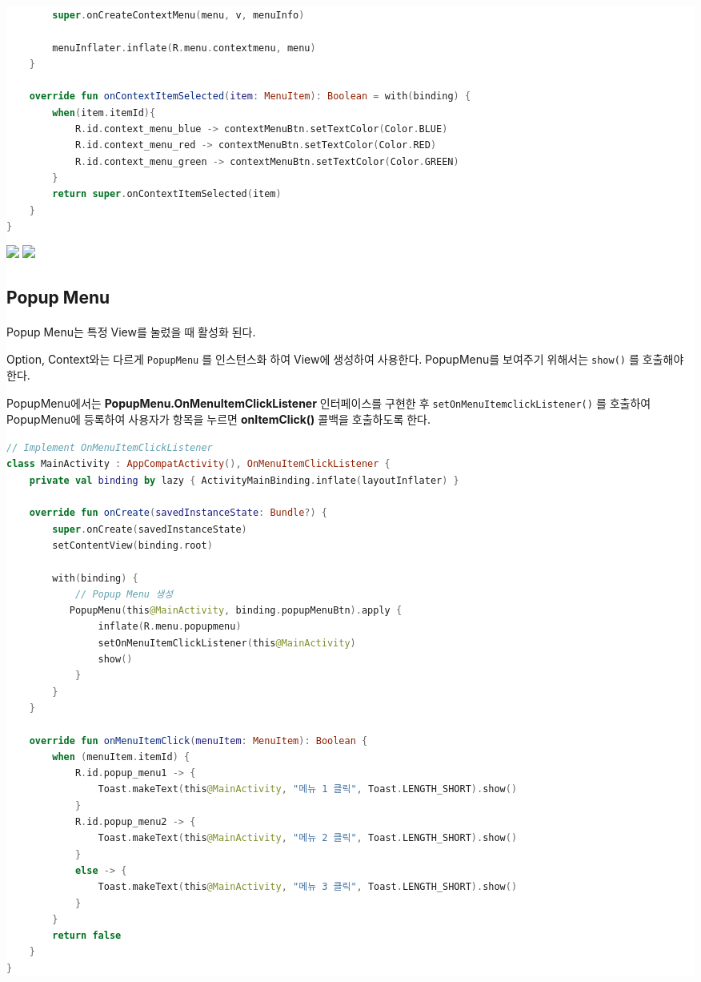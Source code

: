 ```kotlin
        super.onCreateContextMenu(menu, v, menuInfo)
        
        menuInflater.inflate(R.menu.contextmenu, menu)
    }

    override fun onContextItemSelected(item: MenuItem): Boolean = with(binding) {
        when(item.itemId){
            R.id.context_menu_blue -> contextMenuBtn.setTextColor(Color.BLUE)
            R.id.context_menu_red -> contextMenuBtn.setTextColor(Color.RED)
            R.id.context_menu_green -> contextMenuBtn.setTextColor(Color.GREEN)
        }
        return super.onContextItemSelected(item)
    }
}
```
<img src="https://user-images.githubusercontent.com/63226023/224073041-5a238c30-4638-4f08-8718-dc13aee54727.png" width="30%"> <img src="https://user-images.githubusercontent.com/63226023/224073053-8c7710df-ffbe-448d-bbe1-f51a96e96091.png" width="30%">

## Popup Menu
Popup Menu는 특정 View를 눌렀을 때 활성화 된다.

Option, Context와는 다르게 `PopupMenu` 를 인스턴스화 하여 View에 생성하여 사용한다. PopupMenu를 보여주기 위해서는 `show()` 를 호출해야 한다.

PopupMenu에서는 __PopupMenu.OnMenuItemClickListener__ 인터페이스를 구현한 후 `setOnMenuItemclickListener()` 를 호출하여 PopupMenu에 등록하여 사용자가 항목을 누르면 __onItemClick()__ 콜백을 호출하도록 한다.

```kotlin
// Implement OnMenuItemClickListener
class MainActivity : AppCompatActivity(), OnMenuItemClickListener {
    private val binding by lazy { ActivityMainBinding.inflate(layoutInflater) }

    override fun onCreate(savedInstanceState: Bundle?) {
        super.onCreate(savedInstanceState)
        setContentView(binding.root)

        with(binding) {
            // Popup Menu 생성
           PopupMenu(this@MainActivity, binding.popupMenuBtn).apply { 
                inflate(R.menu.popupmenu)
                setOnMenuItemClickListener(this@MainActivity)
                show()
            }
        }
    }

    override fun onMenuItemClick(menuItem: MenuItem): Boolean {
        when (menuItem.itemId) {
            R.id.popup_menu1 -> {
                Toast.makeText(this@MainActivity, "메뉴 1 클릭", Toast.LENGTH_SHORT).show()
            }
            R.id.popup_menu2 -> {
                Toast.makeText(this@MainActivity, "메뉴 2 클릭", Toast.LENGTH_SHORT).show()
            }
            else -> {
                Toast.makeText(this@MainActivity, "메뉴 3 클릭", Toast.LENGTH_SHORT).show()
            }
        }
        return false
    }
}
```
